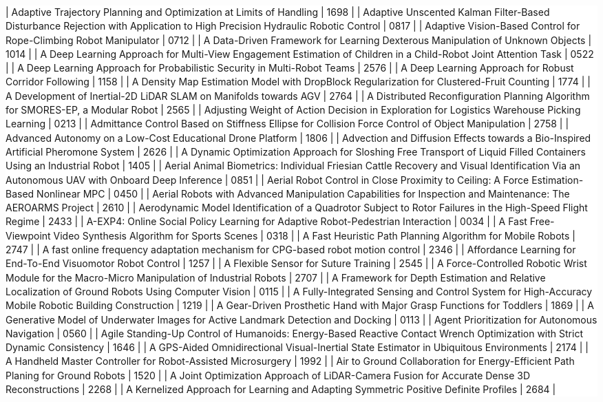 | Adaptive Trajectory Planning and Optimization at Limits of Handling | 1698 | 
| Adaptive Unscented Kalman Filter-Based Disturbance Rejection with Application to High Precision Hydraulic Robotic Control | 0817 | 
| Adaptive Vision-Based Control for Rope-Climbing Robot Manipulator | 0712 | 
| A Data-Driven Framework for Learning Dexterous Manipulation of Unknown Objects  | 1014 | 
| A Deep Learning Approach for Multi-View Engagement Estimation of Children in a Child-Robot Joint Attention Task | 0522 | 
| A Deep Learning Approach for Probabilistic Security in Multi-Robot Teams | 2576 | 
| A Deep Learning Approach for Robust Corridor Following | 1158 | 
| A Density Map Estimation Model with DropBlock Regularization for Clustered-Fruit Counting | 1774 | 
| A Development of Inertial-2D LiDAR SLAM on Manifolds towards AGV | 2764 | 
| A Distributed Reconfiguration Planning Algorithm for SMORES-EP, a Modular Robot | 2565 | 
| Adjusting Weight of Action Decision in Exploration for Logistics Warehouse Picking Learning | 0213 | 
| Admittance Control Based on Stiffness Ellipse for Collision Force Control of Object Manipulation | 2758 | 
| Advanced Autonomy on a Low-Cost Educational Drone Platform | 1806 | 
| Advection and Diffusion Effects towards a Bio-Inspired Artificial Pheromone System | 2626 | 
| A Dynamic Optimization Approach for Sloshing Free Transport of Liquid Filled Containers Using an Industrial Robot | 1405 | 
| Aerial Animal Biometrics: Individual Friesian Cattle Recovery and Visual Identification Via an Autonomous UAV with Onboard Deep Inference | 0851 | 
| Aerial Robot Control in Close Proximity to Ceiling: A Force Estimation-Based Nonlinear MPC | 0450 | 
| Aerial Robots with Advanced Manipulation Capabilities for Inspection and Maintenance: The AEROARMS Project | 2610 | 
| Aerodynamic Model Identification of a Quadrotor Subject to Rotor Failures in the High-Speed Flight Regime | 2433 | 
| A-EXP4: Online Social Policy Learning for Adaptive Robot-Pedestrian Interaction | 0034 | 
| A Fast Free-Viewpoint Video Synthesis Algorithm for Sports Scenes | 0318 | 
| A Fast Heuristic Path Planning Algorithm for Mobile Robots | 2747 | 
| A fast online frequency adaptation mechanism for CPG-based robot motion control | 2346 | 
| Affordance Learning for End-To-End Visuomotor Robot Control | 1257 | 
| A Flexible Sensor for Suture Training | 2545 | 
| A Force-Controlled Robotic Wrist Module for the Macro-Micro Manipulation of Industrial Robots | 2707 | 
| A Framework for Depth Estimation and Relative Localization of Ground Robots Using Computer Vision | 0115 | 
| A Fully-Integrated Sensing and Control System for High-Accuracy Mobile Robotic Building Construction | 1219 | 
| A Gear-Driven Prosthetic Hand with Major Grasp Functions for Toddlers | 1869 | 
| A Generative Model of Underwater Images for Active Landmark Detection and Docking | 0113 | 
| Agent Prioritization for Autonomous Navigation | 0560 | 
| Agile Standing-Up Control of Humanoids: Energy-Based Reactive Contact Wrench Optimization with Strict Dynamic Consistency | 1646 | 
| A GPS-Aided Omnidirectional Visual-Inertial State Estimator in Ubiquitous Environments | 2174 | 
| A Handheld Master Controller for Robot-Assisted Microsurgery | 1992 | 
| Air to Ground Collaboration for Energy-Efficient Path Planing for Ground Robots | 1520 | 
| A Joint Optimization Approach of LiDAR-Camera Fusion for Accurate Dense 3D Reconstructions | 2268 | 
| A Kernelized Approach for Learning and Adapting Symmetric Positive Definite Profiles | 2684 | 